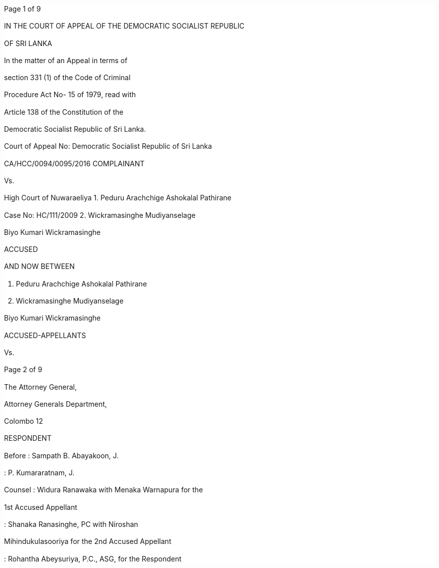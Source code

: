 Page 1 of 9

IN THE COURT OF APPEAL OF THE DEMOCRATIC SOCIALIST REPUBLIC

OF SRI LANKA

In the matter of an Appeal in terms of

section 331 (1) of the Code of Criminal

Procedure Act No- 15 of 1979, read with

Article 138 of the Constitution of the

Democratic Socialist Republic of Sri Lanka.

Court of Appeal No: Democratic Socialist Republic of Sri Lanka

CA/HCC/0094/0095/2016 COMPLAINANT

Vs.

High Court of Nuwaraeliya 1. Peduru Arachchige Ashokalal Pathirane

Case No: HC/111/2009 2. Wickramasinghe Mudiyanselage

Biyo Kumari Wickramasinghe

ACCUSED

AND NOW BETWEEN

1. Peduru Arachchige Ashokalal Pathirane

2. Wickramasinghe Mudiyanselage

Biyo Kumari Wickramasinghe

ACCUSED-APPELLANTS

Vs.

Page 2 of 9

The Attorney General,

Attorney Generals Department,

Colombo 12

RESPONDENT

Before : Sampath B. Abayakoon, J.

: P. Kumararatnam, J.

Counsel : Widura Ranawaka with Menaka Warnapura for the

1st Accused Appellant

: Shanaka Ranasinghe, PC with Niroshan

Mihindukulasooriya for the 2nd Accused Appellant

: Rohantha Abeysuriya, P.C., ASG, for the Respondent
